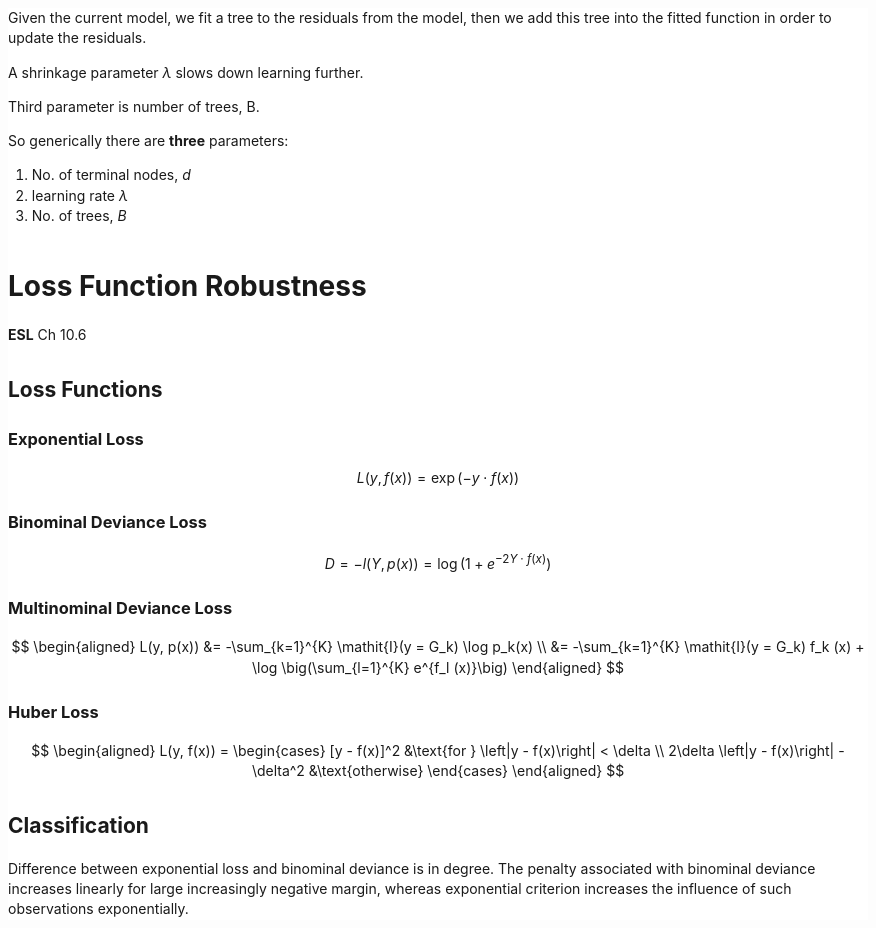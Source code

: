 Given the current model, we fit a tree to the residuals from the model, then
we add this tree into the fitted function in order to update the residuals.

A shrinkage parameter $\lambda$ slows down learning further.

Third parameter is number of trees, B.

So generically there are **three** parameters:

1. No. of terminal nodes, $d$
2. learning rate $\lambda$
3. No. of trees, $B$

# Loss Function Robustness

**ESL** Ch 10.6

## Loss Functions

### Exponential Loss

$$ L(y, f(x)) = \exp(-y \cdot f(x)) $$

### Binominal Deviance Loss

$$ D = -l(Y, p(x)) = \log \big( 1 + e^{-2Y\cdot f(x)} \big) $$

### Multinominal Deviance Loss

$$
\begin{aligned}
L(y, p(x)) &= -\sum_{k=1}^{K} \mathit{I}(y = G_k) \log p_k(x) \\
&= -\sum_{k=1}^{K} \mathit{I}(y = G_k) f_k (x) + \log \big(\sum_{l=1}^{K} e^{f_l (x)}\big)
\end{aligned}
$$

### Huber Loss

$$
\begin{aligned}
L(y, f(x)) = \begin{cases}
[y - f(x)]^2 &\text{for } \left|y - f(x)\right| < \delta \\
2\delta \left|y - f(x)\right| - \delta^2 &\text{otherwise}
\end{cases}
\end{aligned}
$$

## Classification

Difference between exponential loss and binominal deviance is in degree. The
penalty associated with binominal deviance increases linearly for large
increasingly negative margin, whereas exponential criterion increases the
influence of such observations exponentially.
